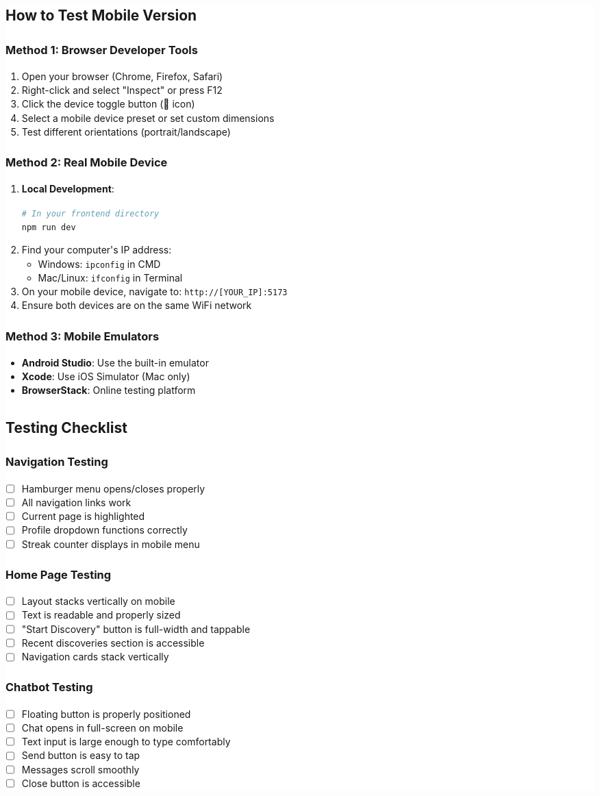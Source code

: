 ## How to Test Mobile Version

### **Method 1: Browser Developer Tools**
1. Open your browser (Chrome, Firefox, Safari)
2. Right-click and select "Inspect" or press F12
3. Click the device toggle button (📱 icon)
4. Select a mobile device preset or set custom dimensions
5. Test different orientations (portrait/landscape)

### **Method 2: Real Mobile Device**
1. **Local Development**:
   ```bash
   # In your frontend directory
   npm run dev
   ```
2. Find your computer's IP address:
   - Windows: `ipconfig` in CMD
   - Mac/Linux: `ifconfig` in Terminal
3. On your mobile device, navigate to: `http://[YOUR_IP]:5173`
4. Ensure both devices are on the same WiFi network

### **Method 3: Mobile Emulators**
- **Android Studio**: Use the built-in emulator
- **Xcode**: Use iOS Simulator (Mac only)
- **BrowserStack**: Online testing platform

## Testing Checklist

### **Navigation Testing**
- [ ] Hamburger menu opens/closes properly
- [ ] All navigation links work
- [ ] Current page is highlighted
- [ ] Profile dropdown functions correctly
- [ ] Streak counter displays in mobile menu

### **Home Page Testing**
- [ ] Layout stacks vertically on mobile
- [ ] Text is readable and properly sized
- [ ] "Start Discovery" button is full-width and tappable
- [ ] Recent discoveries section is accessible
- [ ] Navigation cards stack vertically

### **Chatbot Testing**
- [ ] Floating button is properly positioned
- [ ] Chat opens in full-screen on mobile
- [ ] Text input is large enough to type comfortably
- [ ] Send button is easy to tap
- [ ] Messages scroll smoothly
- [ ] Close button is accessible
